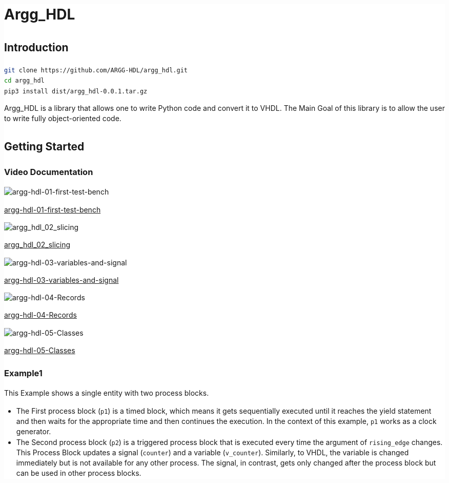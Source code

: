 # Argg_HDL

## Introduction

```bash
git clone https://github.com/ARGG-HDL/argg_hdl.git
cd argg_hdl
pip3 install dist/argg_hdl-0.0.1.tar.gz
```


Argg_HDL is a library that allows one to write Python code and convert it to VHDL. The Main Goal of this library is to allow the user to write fully object-oriented code.

## Getting Started

### Video Documentation


![argg-hdl-01-first-test-bench](https://media.githubusercontent.com/media/ARGG-HDL/argg_hdl_gifs/master/gifs/argg-hdl-01-first-test-bench.gif)


[argg-hdl-01-first-test-bench](https://www.youtube.com/watch?v=Ekk4v64VJQY)



![argg_hdl_02_slicing](https://media.githubusercontent.com/media/ARGG-HDL/argg_hdl_gifs/master/gifs/argg-hdl-02-slicing.gif)


[argg_hdl_02_slicing](https://www.youtube.com/watch?v=WvogH3ap3OE)


![argg-hdl-03-variables-and-signal](https://media.githubusercontent.com/media/ARGG-HDL/argg_hdl_gifs/master/gifs/argg-hdl-03-variables-and-signal.gif)


[argg-hdl-03-variables-and-signal](https://www.youtube.com/watch?v=cagF5hIlxS4)


![argg-hdl-04-Records](https://media.githubusercontent.com/media/ARGG-HDL/argg_hdl_gifs/master/gifs/argg-hdl-04-Records.gif)


[argg-hdl-04-Records](https://www.youtube.com/watch?v=cBkStCMcUVM)


![argg-hdl-05-Classes](https://media.githubusercontent.com/media/ARGG-HDL/argg_hdl_gifs/master/gifs/argg-hdl-05-Classes.gif)


[argg-hdl-05-Classes](https://www.youtube.com/watch?v=32gUk7DFUFE)


### Example1

This Example shows a single entity with two process blocks.

- The First process block (```p1```) is a timed block, which means it gets sequentially executed until it reaches the yield statement and then waits for the appropriate time and then continues the execution. In the context of this example, ```p1``` works as a clock generator.
- The Second process block (```p2```) is a triggered process block that is executed every time the argument of ```rising_edge``` changes. This Process Block updates a signal (```counter```) and a variable (```v_counter```). Similarly, to VHDL, the variable is changed immediately but is not available for any other process. The signal, in contrast, gets only changed after the process block but can be used in other process blocks.
